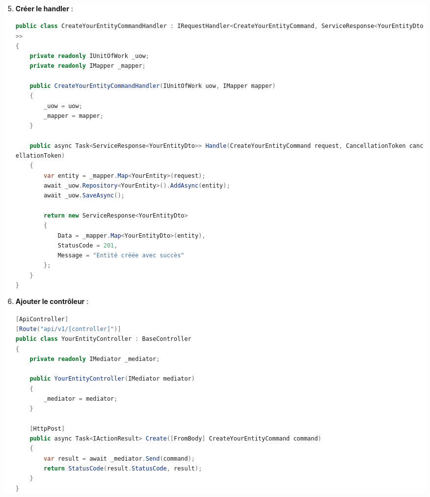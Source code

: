 5. **Créer le handler** :
   ```csharp
   public class CreateYourEntityCommandHandler : IRequestHandler<CreateYourEntityCommand, ServiceResponse<YourEntityDto>>
   {
       private readonly IUnitOfWork _uow;
       private readonly IMapper _mapper;

       public CreateYourEntityCommandHandler(IUnitOfWork uow, IMapper mapper)
       {
           _uow = uow;
           _mapper = mapper;
       }

       public async Task<ServiceResponse<YourEntityDto>> Handle(CreateYourEntityCommand request, CancellationToken cancellationToken)
       {
           var entity = _mapper.Map<YourEntity>(request);
           await _uow.Repository<YourEntity>().AddAsync(entity);
           await _uow.SaveAsync();
           
           return new ServiceResponse<YourEntityDto>
           {
               Data = _mapper.Map<YourEntityDto>(entity),
               StatusCode = 201,
               Message = "Entité créée avec succès"
           };
       }
   }
   ```

6. **Ajouter le contrôleur** :
   ```csharp
   [ApiController]
   [Route("api/v1/[controller]")]
   public class YourEntityController : BaseController
   {
       private readonly IMediator _mediator;

       public YourEntityController(IMediator mediator)
       {
           _mediator = mediator;
       }

       [HttpPost]
       public async Task<IActionResult> Create([FromBody] CreateYourEntityCommand command)
       {
           var result = await _mediator.Send(command);
           return StatusCode(result.StatusCode, result);
       }
   }
   ```
